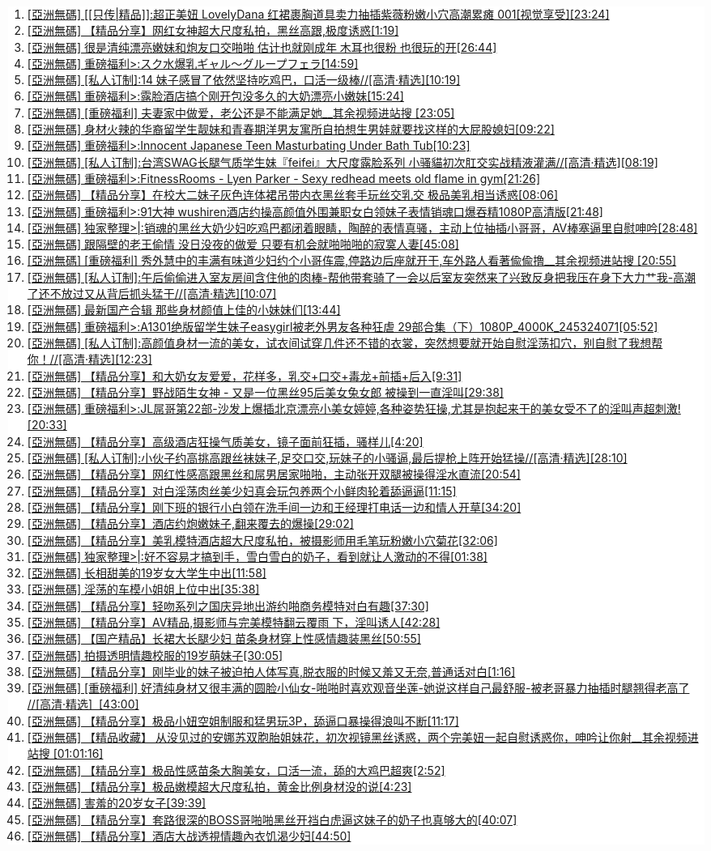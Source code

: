 1. [ [亞洲無碼] [[只传|精品]]:超正美妞 LovelyDana 红裙裹胸道具卖力抽插紫薇粉嫩小穴高潮累瘫 001[视觉享受][23:24] ]( https://yaoshe136.com/embed/7221)
1. [ [亞洲無碼] 【精品分享】网红女神超大尺度私拍，黑丝高跟,极度诱惑[1:19] ]( https://oose014.com/play/video.php?id=59)
1. [ [亞洲無碼] 很是清纯漂亮嫩妹和炮友口交啪啪 估计也就刚成年 木耳也很粉 也很玩的开[26:44] ]( http://111.thumbfox.com/embed/45818/)
1. [ [亞洲無碼] 重磅福利&gt;:スク水爆乳ギャル～グループフェラ[14:59] ]( https://hctv10.xyz/embed/13860)
1. [ [亞洲無碼] [私人订制]:14 妹子感冒了依然坚持吃鸡巴，口活一级棒//[高清·精选][10:19] ]( https://yuese113.com/embed/27260)
1. [ [亞洲無碼] 重磅福利&gt;:露脸酒店搞个刚开包没多久的大奶漂亮小嫩妹[15:24] ]( https://dopa5.com/embed/1485)
1. [ [亞洲無碼] [重磅福利] 夫妻家中做爱，老公还是不能满足她__其余视频进站搜 [23:05] ]( https://baiduyunkan.com/embed/2132203a038dd182933d31772b5ced5974020?id=2436)
1. [ [亞洲無碼] 身材火辣的华裔留学生靓妹和青春期洋男友寓所自拍想生男娃就要找这样的大屁股媳妇[09:22] ]( http://111.thumbfox.com/embed/45712/)
1. [ [亞洲無碼] 重磅福利&gt;:Innocent Japanese Teen Masturbating Under Bath Tub[10:23] ]( https://hctv10.xyz/embed/18063)
1. [ [亞洲無碼] [私人订制]:台湾SWAG长腿气质学生妹『feifei』大尺度露脸系列 小骚貓初次肛交实战精液灌满//[高清·精选][08:19] ]( https://yuese113.com/embed/30922)
1. [ [亞洲無碼] 重磅福利&gt;:FitnessRooms - Lyen Parker - Sexy redhead meets old flame in gym[21:26] ]( https://dopa5.com/embed/2529)
1. [ [亞洲無碼] 【精品分享】在校大二妹子灰色连体裙吊带内衣黑丝套手玩丝交乳交 极品美乳相当诱惑[08:06] ]( https://www.666dav.com/vod/160790/)
1. [ [亞洲無碼] 重磅福利&gt;:91大神 wushiren酒店约操高颜值外围兼职女白领妹子表情销魂口爆吞精1080P高清版[21:48] ]( https://jjdong30.com/embed/15198)
1. [ [亞洲無碼] 独家整理&gt;|:销魂的黑丝大奶少妇吃鸡巴都闭着眼睛，陶醉的表情真骚，主动上位抽插小哥哥，AV棒塞逼里自慰呻吟[28:48] ]( https://ppx232.com/embed/40766)
1. [ [亞洲無碼] 跟隔壁的老王偷情 没日没夜的做爱 只要有机会就啪啪啪的寂寞人妻[45:08] ]( http://111.thumbfox.com/embed/45682/)
1. [ [亞洲無碼] [重磅福利] 秀外慧中的丰满有味道少妇约个小哥伡震,停路边后座就开干,车外路人看著偸偸撸__其余视频进站搜 [20:55] ]( https://baiduyunkan.com/embed/213220d18b29b98f1382e143d1bee011d7f5d?id=5196)
1. [ [亞洲無碼] [私人订制]:午后偷偷进入室友房间含住他的肉棒-帮他带套骑了一会以后室友突然来了兴致反身把我压在身下大力艹我-高潮了还不放过又从背后抓头猛干//[高清·精选][10:07] ]( https://yuese113.com/embed/39827)
1. [ [亞洲無碼] 最新国产合辑 那些身材颜值上佳的小妹妹们[13:44] ]( http://111.thumbfox.com/embed/45842/)
1. [ [亞洲無碼] 重磅福利&gt;:A1301绝版留学生妹子easygirl被老外男友各种狂虐 29部合集（下）1080P_4000K_245324071[05:52] ]( https://dopa5.com/embed/297)
1. [ [亞洲無碼] [私人订制]:高颜值身材一流的美女，试衣间试穿几件还不错的衣裳，突然想要就开始自慰淫荡扣穴，别自慰了我想帮你！//[高清·精选][12:23] ]( https://yuese113.com/embed/34627)
1. [ [亞洲無碼] 【精品分享】和大奶女友爱爱，花样多，乳交+口交+毒龙+前插+后入[9:31] ]( https://oose014.com/play/video.php?id=63)
1. [ [亞洲無碼] 【精品分享】野战陌生女神 - 又是一位黑丝95后美女兔女郎 被操到一直淫叫[29:38] ]( https://oose014.com/play/video.php?id=53)
1. [ [亞洲無碼] 重磅福利&gt;:JL屌哥第22部-沙发上爆插北京漂亮小美女婷婷,各种姿势狂操,尤其是抱起来干的美女受不了的淫叫声超刺激![20:33] ]( https://hctv10.xyz/embed/143)
1. [ [亞洲無碼] 【精品分享】高级酒店狂操气质美女，镜子面前狂插，骚样儿[4:20] ]( https://oose014.com/play/video.php?id=58)
1. [ [亞洲無碼] [私人订制]:小伙子约高挑高跟丝袜妹子,足交口交,玩妹子的小骚逼,最后提枪上阵开始猛操//[高清·精选][28:10] ]( https://yuese113.com/embed/9515)
1. [ [亞洲無碼] 【精品分享】网红性感高跟黑丝和屌男居家啪啪，主动张开双腿被操得淫水直流[20:54] ]( https://oose014.com/play/video.php?id=66)
1. [ [亞洲無碼] 【精品分享】对白淫荡肉丝美少妇真会玩包养两个小鲜肉轮着舔逼逼[11:15] ]( https://oose014.com/play/video.php?id=60)
1. [ [亞洲無碼] 【精品分享】刚下班的银行小白领在洗手间一边和王经理打电话一边和情人开草[34:20] ]( https://oose014.com/play/video.php?id=52)
1. [ [亞洲無碼] 【精品分享】酒店约炮嫩妹子,翻来覆去的爆操[29:02] ]( https://oose014.com/play/video.php?id=42)
1. [ [亞洲無碼] 【精品分享】美乳模特酒店超大尺度私拍，被摄影师用毛笔玩粉嫩小穴菊花[32:06] ]( https://oose014.com/play/video.php?id=65)
1. [ [亞洲無碼] 独家整理&gt;|:好不容易才搞到手，雪白雪白的奶子，看到就让人激动的不得[01:38] ]( https://ppx232.com/embed/81)
1. [ [亞洲無碼] 长相甜美的19岁女大学生中出[11:58] ]( http://www.99a69.com/embed/127446)
1. [ [亞洲無碼] 淫荡的车模小姐姐上位中出[35:38] ]( http://www.99a69.com/embed/127445)
1. [ [亞洲無碼] 【精品分享】轻吻系列之国庆异地出游约啪商务模特对白有趣[37:30] ]( https://oose014.com/play/video.php?id=51)
1. [ [亞洲無碼] 【精品分享】AV精品,摄影师与完美模特翻云覆雨 下，淫叫诱人[42:28] ]( https://oose014.com/play/video.php?id=39)
1. [ [亞洲無碼] 【国产精品】长裙大长腿少妇 苗条身材穿上性感情趣装黑丝[50:55] ]( https://www.666dav.com/vod/160905/)
1. [ [亞洲無碼] 拍摄透明情趣校服的19岁萌妹子[30:05] ]( http://www.99a69.com/embed/127444)
1. [ [亞洲無碼] 【精品分享】刚毕业的妹子被迫拍人体写真,脱衣服的时候又羞又无奈,普通话对白[1:16] ]( https://oose014.com/play/video.php?id=44)
1. [ [亞洲無碼] [重磅福利] 好清纯身材又很丰满的圆脸小仙女-啪啪时喜欢观音坐莲-她说这样自己最舒服-被老哥暴力抽插时腿翘得老高了 //[高清·精选]&nbsp; [43:00] ]( https://baiduyunkan.com/embed/21322df102bf92fd5d6964a904b769d71b856?id=2521)
1. [ [亞洲無碼] 【精品分享】极品小妞空姐制服和猛男玩3P，舔逼口暴操得浪叫不断[11:17] ]( https://oose014.com/play/video.php?id=47)
1. [ [亞洲無碼] 【精品收藏】 从没见过的安娜苏双胞胎姐妹花，初次视镜黑丝诱惑，两个完美妞一起自慰诱惑你，呻吟让你射__其余视频进站搜 [01:01:16] ]( https://baiduyunkan.com/embed/213223f62b3542b66bb5628bd561ef733fa70?id=1616)
1. [ [亞洲無碼] 【精品分享】极品性感苗条大胸美女，口活一流，舔的大鸡巴超爽[2:52] ]( https://oose014.com/play/video.php?id=57)
1. [ [亞洲無碼] 【精品分享】极品嫩模超大尺度私拍，黄金比例身材没的说[4:23] ]( https://oose014.com/play/video.php?id=54)
1. [ [亞洲無碼] 害羞的20岁女子[39:39] ]( http://www.99a69.com/embed/127441)
1. [ [亞洲無碼] 【精品分享】套路很深的BOSS哥啪啪黑丝开裆白虎逼这妹子的奶子也真够大的[40:07] ]( https://oose014.com/play/video.php?id=43)
1. [ [亞洲無碼] 【精品分享】酒店大战透視情趣內衣饥渴少妇[44:50] ]( https://oose014.com/play/video.php?id=41)